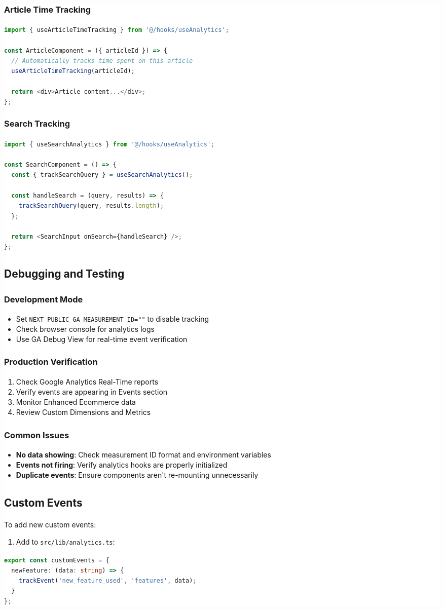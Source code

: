 ### Article Time Tracking
```typescript
import { useArticleTimeTracking } from '@/hooks/useAnalytics';

const ArticleComponent = ({ articleId }) => {
  // Automatically tracks time spent on this article
  useArticleTimeTracking(articleId);
  
  return <div>Article content...</div>;
};
```

### Search Tracking
```typescript
import { useSearchAnalytics } from '@/hooks/useAnalytics';

const SearchComponent = () => {
  const { trackSearchQuery } = useSearchAnalytics();
  
  const handleSearch = (query, results) => {
    trackSearchQuery(query, results.length);
  };
  
  return <SearchInput onSearch={handleSearch} />;
};
```

## Debugging and Testing

### Development Mode
- Set `NEXT_PUBLIC_GA_MEASUREMENT_ID=""` to disable tracking
- Check browser console for analytics logs
- Use GA Debug View for real-time event verification

### Production Verification
1. Check Google Analytics Real-Time reports
2. Verify events are appearing in Events section
3. Monitor Enhanced Ecommerce data
4. Review Custom Dimensions and Metrics

### Common Issues
- **No data showing**: Check measurement ID format and environment variables
- **Events not firing**: Verify analytics hooks are properly initialized
- **Duplicate events**: Ensure components aren't re-mounting unnecessarily

## Custom Events

To add new custom events:

1. Add to `src/lib/analytics.ts`:
```typescript
export const customEvents = {
  newFeature: (data: string) => {
    trackEvent('new_feature_used', 'features', data);
  }
};
```
